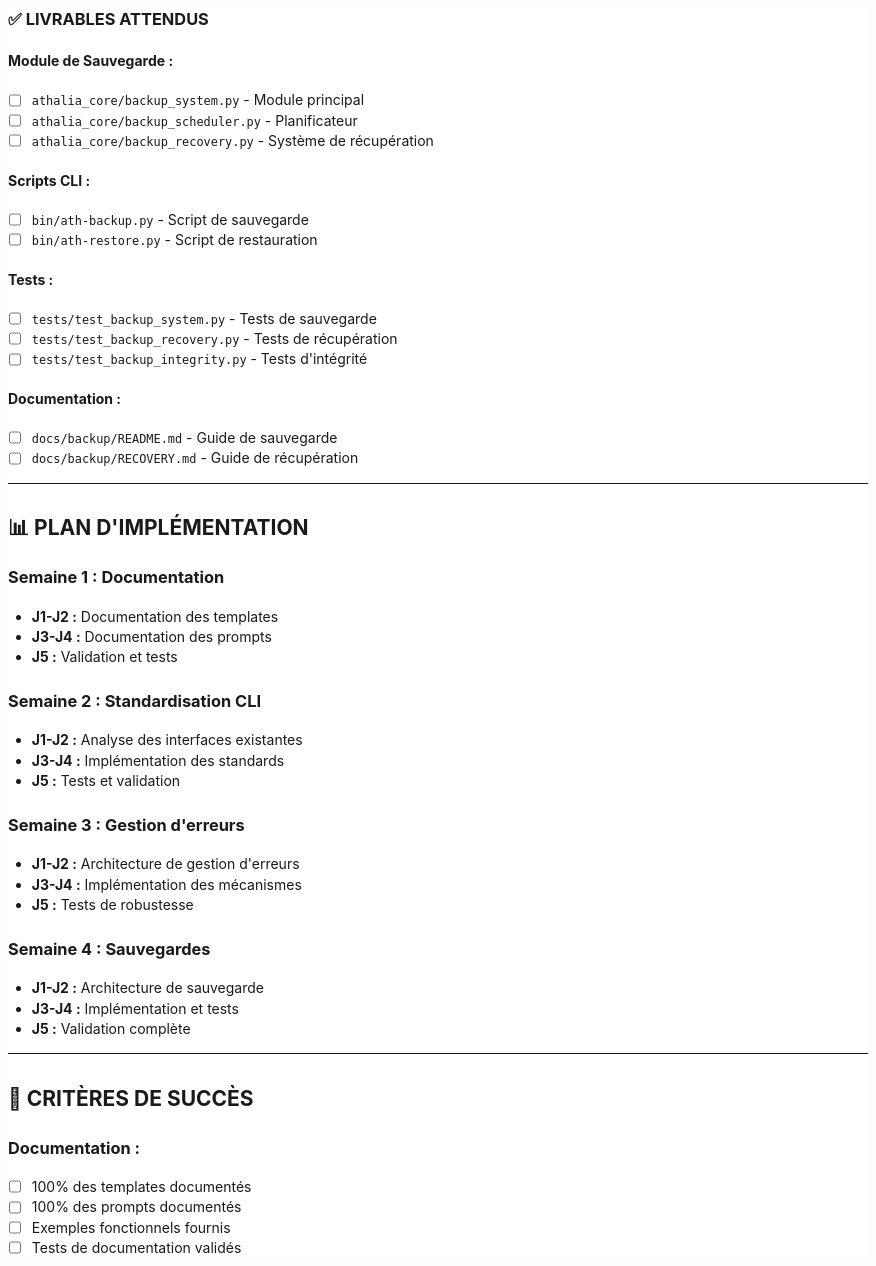 ### ✅ **LIVRABLES ATTENDUS**

#### **Module de Sauvegarde :**
- [ ] `athalia_core/backup_system.py` - Module principal
- [ ] `athalia_core/backup_scheduler.py` - Planificateur
- [ ] `athalia_core/backup_recovery.py` - Système de récupération

#### **Scripts CLI :**
- [ ] `bin/ath-backup.py` - Script de sauvegarde
- [ ] `bin/ath-restore.py` - Script de restauration

#### **Tests :**
- [ ] `tests/test_backup_system.py` - Tests de sauvegarde
- [ ] `tests/test_backup_recovery.py` - Tests de récupération
- [ ] `tests/test_backup_integrity.py` - Tests d'intégrité

#### **Documentation :**
- [ ] `docs/backup/README.md` - Guide de sauvegarde
- [ ] `docs/backup/RECOVERY.md` - Guide de récupération

---

## 📊 **PLAN D'IMPLÉMENTATION**

### **Semaine 1 : Documentation**
- **J1-J2 :** Documentation des templates
- **J3-J4 :** Documentation des prompts
- **J5 :** Validation et tests

### **Semaine 2 : Standardisation CLI**
- **J1-J2 :** Analyse des interfaces existantes
- **J3-J4 :** Implémentation des standards
- **J5 :** Tests et validation

### **Semaine 3 : Gestion d'erreurs**
- **J1-J2 :** Architecture de gestion d'erreurs
- **J3-J4 :** Implémentation des mécanismes
- **J5 :** Tests de robustesse

### **Semaine 4 : Sauvegardes**
- **J1-J2 :** Architecture de sauvegarde
- **J3-J4 :** Implémentation et tests
- **J5 :** Validation complète

---

## 🎯 **CRITÈRES DE SUCCÈS**

### **Documentation :**
- [ ] 100% des templates documentés
- [ ] 100% des prompts documentés
- [ ] Exemples fonctionnels fournis
- [ ] Tests de documentation validés
